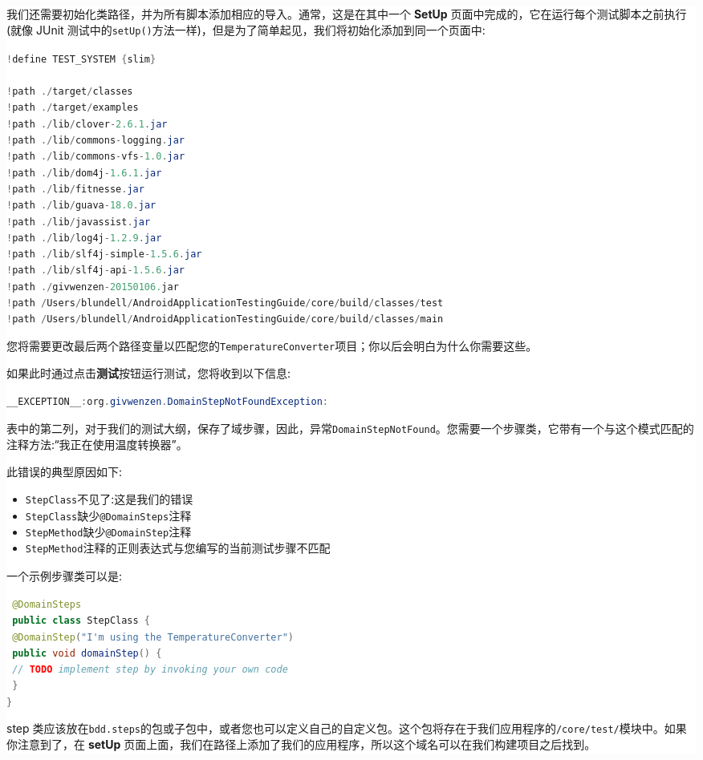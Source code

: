 我们还需要初始化类路径，并为所有脚本添加相应的导入。通常，这是在其中一个 **SetUp** 页面中完成的，它在运行每个测试脚本之前执行(就像 JUnit 测试中的`setUp()`方法一样)，但是为了简单起见，我们将初始化添加到同一个页面中:

```java
!define TEST_SYSTEM {slim}

!path ./target/classes
!path ./target/examples
!path ./lib/clover-2.6.1.jar
!path ./lib/commons-logging.jar
!path ./lib/commons-vfs-1.0.jar
!path ./lib/dom4j-1.6.1.jar
!path ./lib/fitnesse.jar
!path ./lib/guava-18.0.jar
!path ./lib/javassist.jar
!path ./lib/log4j-1.2.9.jar
!path ./lib/slf4j-simple-1.5.6.jar
!path ./lib/slf4j-api-1.5.6.jar
!path ./givwenzen-20150106.jar
!path /Users/blundell/AndroidApplicationTestingGuide/core/build/classes/test
!path /Users/blundell/AndroidApplicationTestingGuide/core/build/classes/main
```

您将需要更改最后两个路径变量以匹配您的`TemperatureConverter`项目；你以后会明白为什么你需要这些。

如果此时通过点击**测试**按钮运行测试，您将收到以下信息:

```java
__EXCEPTION__:org.givwenzen.DomainStepNotFoundException:

```

表中的第二列，对于我们的测试大纲，保存了域步骤，因此，异常`DomainStepNotFound`。您需要一个步骤类，它带有一个与这个模式匹配的注释方法:“我正在使用温度转换器”。

此错误的典型原因如下:

*   `StepClass`不见了:这是我们的错误
*   `StepClass`缺少`@DomainSteps`注释
*   `StepMethod`缺少`@DomainStep`注释
*   `StepMethod`注释的正则表达式与您编写的当前测试步骤不匹配

一个示例步骤类可以是:

```java
 @DomainSteps
 public class StepClass {
 @DomainStep("I'm using the TemperatureConverter")
 public void domainStep() {
 // TODO implement step by invoking your own code
 }
}

```

step 类应该放在`bdd.steps`的包或子包中，或者您也可以定义自己的自定义包。这个包将存在于我们应用程序的`/core/test/`模块中。如果你注意到了，在 **setUp** 页面上面，我们在路径上添加了我们的应用程序，所以这个域名可以在我们构建项目之后找到。
